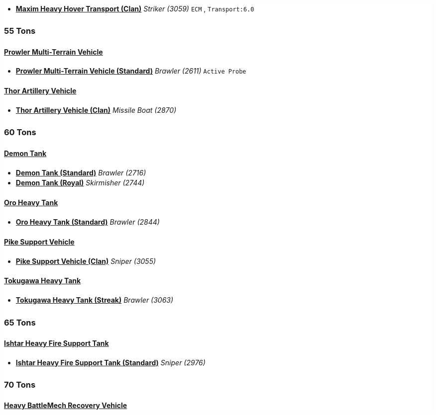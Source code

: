 - [**Maxim Heavy Hover Transport (Clan)**](../../units/maxim_heavy_hover_transport/maxim_heavy_hover_transport_clan.md) *Striker (3059)* `ECM` , `Transport:6.0` 

### 55 Tons 

#### [Prowler Multi-Terrain Vehicle](../../units/prowler_multi-terrain_vehicle.md) 

- [**Prowler Multi-Terrain Vehicle (Standard)**](../../units/prowler_multi-terrain_vehicle/prowler_multi-terrain_vehicle_standard.md) *Brawler (2611)* `Active Probe` 

#### [Thor Artillery Vehicle](../../units/thor_artillery_vehicle.md) 

- [**Thor Artillery Vehicle (Clan)**](../../units/thor_artillery_vehicle/thor_artillery_vehicle_clan.md) *Missile Boat (2870)* 

### 60 Tons 

#### [Demon Tank](../../units/demon_tank.md) 

- [**Demon Tank (Standard)**](../../units/demon_tank/demon_tank_standard.md) *Brawler (2716)* 
- [**Demon Tank (Royal)**](../../units/demon_tank/demon_tank_royal.md) *Skirmisher (2744)* 

#### [Oro Heavy Tank](../../units/oro_heavy_tank.md) 

- [**Oro Heavy Tank (Standard)**](../../units/oro_heavy_tank/oro_heavy_tank_standard.md) *Brawler (2844)* 

#### [Pike Support Vehicle](../../units/pike_support_vehicle.md) 

- [**Pike Support Vehicle (Clan)**](../../units/pike_support_vehicle/pike_support_vehicle_clan.md) *Sniper (3055)* 

#### [Tokugawa Heavy Tank](../../units/tokugawa_heavy_tank.md) 

- [**Tokugawa Heavy Tank (Streak)**](../../units/tokugawa_heavy_tank/tokugawa_heavy_tank_streak.md) *Brawler (3063)* 

### 65 Tons 

#### [Ishtar Heavy Fire Support Tank](../../units/ishtar_heavy_fire_support_tank.md) 

- [**Ishtar Heavy Fire Support Tank (Standard)**](../../units/ishtar_heavy_fire_support_tank/ishtar_heavy_fire_support_tank_standard.md) *Sniper (2976)* 

### 70 Tons 

#### [Heavy BattleMech Recovery Vehicle](../../units/heavy_battlemech_recovery_vehicle.md) 
